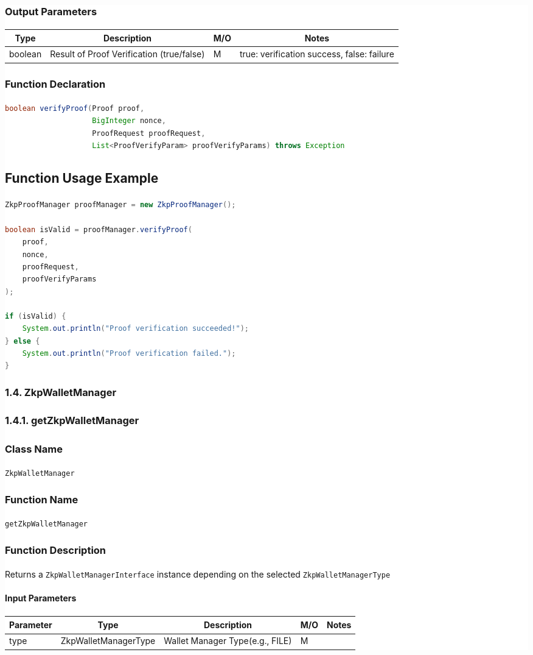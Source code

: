 ### Output Parameters
| Type     | Description                      | **M/O** | **Notes** |
|----------|----------------------------------|---------|-----------|
| boolean  | Result of Proof Verification (true/false) | M     | true: verification success, false: failure |

### Function Declaration

```java
boolean verifyProof(Proof proof,
                    BigInteger nonce,
                    ProofRequest proofRequest,
                    List<ProofVerifyParam> proofVerifyParams) throws Exception
```

## Function Usage Example

```java
ZkpProofManager proofManager = new ZkpProofManager();

boolean isValid = proofManager.verifyProof(
    proof,
    nonce,
    proofRequest,
    proofVerifyParams
);

if (isValid) {
    System.out.println("Proof verification succeeded!");
} else {
    System.out.println("Proof verification failed.");
}
```

### 1.4. ZkpWalletManager

### 1.4.1. getZkpWalletManager

### Class Name
`ZkpWalletManager`

### Function Name
`getZkpWalletManager`

### Function Description
Returns a `ZkpWalletManagerInterface` instance depending on the selected `ZkpWalletManagerType`

#### Input Parameters
| Parameter | Type | Description | **M/O** | Notes |
|-----------|------|-------------|---------|-------|
| type | ZkpWalletManagerType | Wallet Manager Type(e.g., FILE) | M | |
